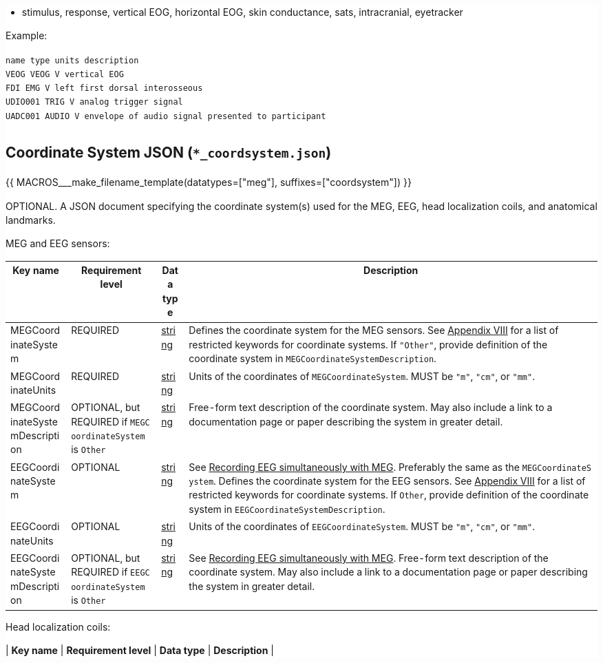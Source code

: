-   stimulus, response, vertical EOG, horizontal EOG, skin conductance, sats,
    intracranial, eyetracker

Example:

```Text
name type units description
VEOG VEOG V vertical EOG
FDI EMG V left first dorsal interosseous
UDIO001 TRIG V analog trigger signal
UADC001 AUDIO V envelope of audio signal presented to participant
```

## Coordinate System JSON (`*_coordsystem.json`)

{{ MACROS___make_filename_template(datatypes=["meg"], suffixes=["coordsystem"]) }}

OPTIONAL. A JSON document specifying the coordinate system(s) used for the MEG,
EEG, head localization coils, and anatomical landmarks.

MEG and EEG sensors:

| **Key name**                   | **Requirement level**                                      | **Data type** | **Description**                                                                                                                                                                                                                                                                                                                                                                                                 |
| ------------------------------ | ---------------------------------------------------------- | ------------- | --------------------------------------------------------------------------------------------------------------------------------------------------------------------------------------------------------------------------------------------------------------------------------------------------------------------------------------------------------------------------------------------------------------- |
| MEGCoordinateSystem            | REQUIRED                                                   | [string][]    | Defines the coordinate system for the MEG sensors. See [Appendix VIII](../99-appendices/08-coordinate-systems.md) for a list of restricted keywords for coordinate systems. If `"Other"`, provide definition of the coordinate system in `MEGCoordinateSystemDescription`.                                                                                                                                      |
| MEGCoordinateUnits             | REQUIRED                                                   | [string][]    | Units of the coordinates of `MEGCoordinateSystem`. MUST be `"m"`, `"cm"`, or `"mm"`.                                                                                                                                                                                                                                                                                                                            |
| MEGCoordinateSystemDescription | OPTIONAL, but REQUIRED if `MEGCoordinateSystem` is `Other` | [string][]    | Free-form text description of the coordinate system. May also include a link to a documentation page or paper describing the system in greater detail.                                                                                                                                                                                                                                                          |
| EEGCoordinateSystem            | OPTIONAL                                                   | [string][]    | See [Recording EEG simultaneously with MEG](#recording-eeg-simultaneously-with-meg). Preferably the same as the `MEGCoordinateSystem`. Defines the coordinate system for the EEG sensors. See [Appendix VIII](../99-appendices/08-coordinate-systems.md) for a list of restricted keywords for coordinate systems. If `Other`, provide definition of the coordinate system in `EEGCoordinateSystemDescription`. |
| EEGCoordinateUnits             | OPTIONAL                                                   | [string][]    | Units of the coordinates of `EEGCoordinateSystem`. MUST be `"m"`, `"cm"`, or `"mm"`.                                                                                                                                                                                                                                                                                                                            |
| EEGCoordinateSystemDescription | OPTIONAL, but REQUIRED if `EEGCoordinateSystem` is `Other` | [string][]    | See [Recording EEG simultaneously with MEG](#recording-eeg-simultaneously-with-meg). Free-form text description of the coordinate system. May also include a link to a documentation page or paper describing the system in greater detail.                                                                                                                                                                     |

Head localization coils:

| **Key name**                        | **Requirement level**                                           | **Data type**            | **Description**                                                                                                                                                                                                                                                                                                                                                                                                                                                                                                                                                                                                                         |

[bids uris]: ./02-common-principles.md#bids-uri-pointing-to-files-within-and-outside-of-BIDS-datasets
[deprecated]: ./02-common-principles.md#definitions
[object]: https://www.json.org/json-en.html
[objects]: https://www.json.org/json-en.html
[boolean]: https://www.w3schools.com/js/js_json_datatypes.asp
[number]: https://www.w3schools.com/js/js_json_datatypes.asp
[numbers]: https://www.w3schools.com/js/js_json_datatypes.asp
[integer]: https://www.w3schools.com/js/js_json_datatypes.asp
[string]: https://www.w3schools.com/js/js_json_datatypes.asp
[strings]: https://www.w3schools.com/js/js_json_datatypes.asp
[array]: https://www.w3schools.com/js/js_json_arrays.asp
[arrays]: https://www.w3schools.com/js/js_json_arrays.asp
[uri]: ../02-common-principles.md#uniform-resource-indicator